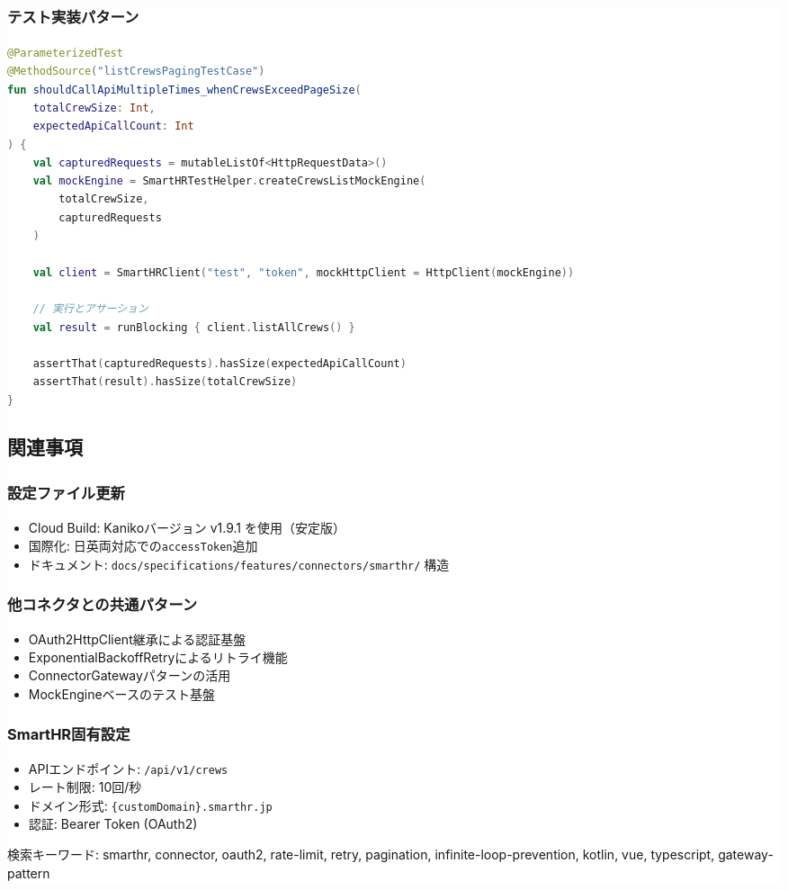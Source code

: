 ### テスト実装パターン
```kotlin
@ParameterizedTest
@MethodSource("listCrewsPagingTestCase")
fun shouldCallApiMultipleTimes_whenCrewsExceedPageSize(
    totalCrewSize: Int, 
    expectedApiCallCount: Int
) {
    val capturedRequests = mutableListOf<HttpRequestData>()
    val mockEngine = SmartHRTestHelper.createCrewsListMockEngine(
        totalCrewSize, 
        capturedRequests
    )
    
    val client = SmartHRClient("test", "token", mockHttpClient = HttpClient(mockEngine))
    
    // 実行とアサーション
    val result = runBlocking { client.listAllCrews() }
    
    assertThat(capturedRequests).hasSize(expectedApiCallCount)
    assertThat(result).hasSize(totalCrewSize)
}
```

## 関連事項

### 設定ファイル更新
- Cloud Build: Kanikoバージョン v1.9.1 を使用（安定版）
- 国際化: 日英両対応での`accessToken`追加
- ドキュメント: `docs/specifications/features/connectors/smarthr/` 構造

### 他コネクタとの共通パターン
- OAuth2HttpClient継承による認証基盤
- ExponentialBackoffRetryによるリトライ機能
- ConnectorGatewayパターンの活用
- MockEngineベースのテスト基盤

### SmartHR固有設定
- APIエンドポイント: `/api/v1/crews`
- レート制限: 10回/秒
- ドメイン形式: `{customDomain}.smarthr.jp`
- 認証: Bearer Token (OAuth2)

検索キーワード: smarthr, connector, oauth2, rate-limit, retry, pagination, infinite-loop-prevention, kotlin, vue, typescript, gateway-pattern